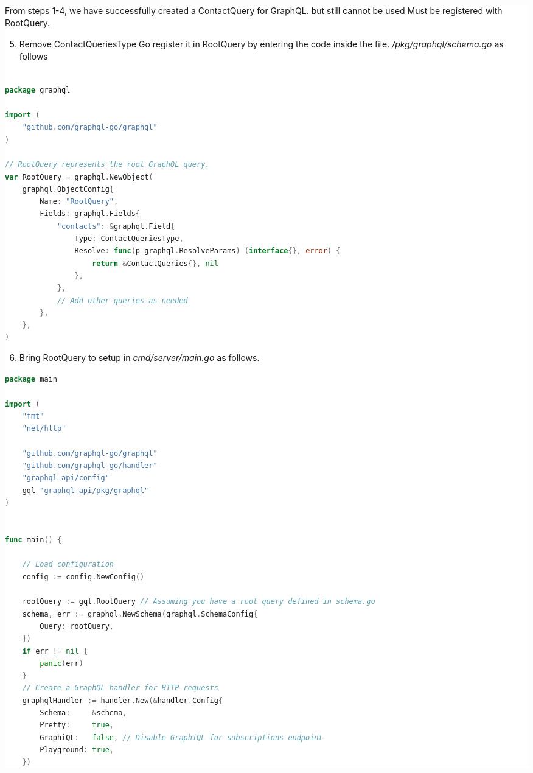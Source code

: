 From steps 1-4, we have successfully created a ContactQuery for GraphQL. but still cannot be used Must be registered with RootQuery.

5. Remove ContactQueriesType Go register it in RootQuery by entering the code inside the file. */pkg/graphql/schema.go* as follows
```go

package graphql

import (
	"github.com/graphql-go/graphql"
)

// RootQuery represents the root GraphQL query.
var RootQuery = graphql.NewObject(
	graphql.ObjectConfig{
		Name: "RootQuery",
		Fields: graphql.Fields{
			"contacts": &graphql.Field{
				Type: ContactQueriesType,
				Resolve: func(p graphql.ResolveParams) (interface{}, error) {
					return &ContactQueries{}, nil
				},
			},
			// Add other queries as needed
		},
	},
)

```

6. Bring RootQuery to setup in *cmd/server/main.go* as follows.
```go
package main

import (
	"fmt"
	"net/http"

	"github.com/graphql-go/graphql"
	"github.com/graphql-go/handler"
	"graphql-api/config"
	gql "graphql-api/pkg/graphql"
)


func main() {

	// Load configuration
	config := config.NewConfig()
	
	rootQuery := gql.RootQuery // Assuming you have a root query defined in schema.go
	schema, err := graphql.NewSchema(graphql.SchemaConfig{
		Query: rootQuery,
	})
	if err != nil {
		panic(err)
	}
	// Create a GraphQL handler for HTTP requests
	graphqlHandler := handler.New(&handler.Config{
		Schema:     &schema,
		Pretty:     true,
		GraphiQL:   false, // Disable GraphiQL for subscriptions endpoint
		Playground: true,
	})
```